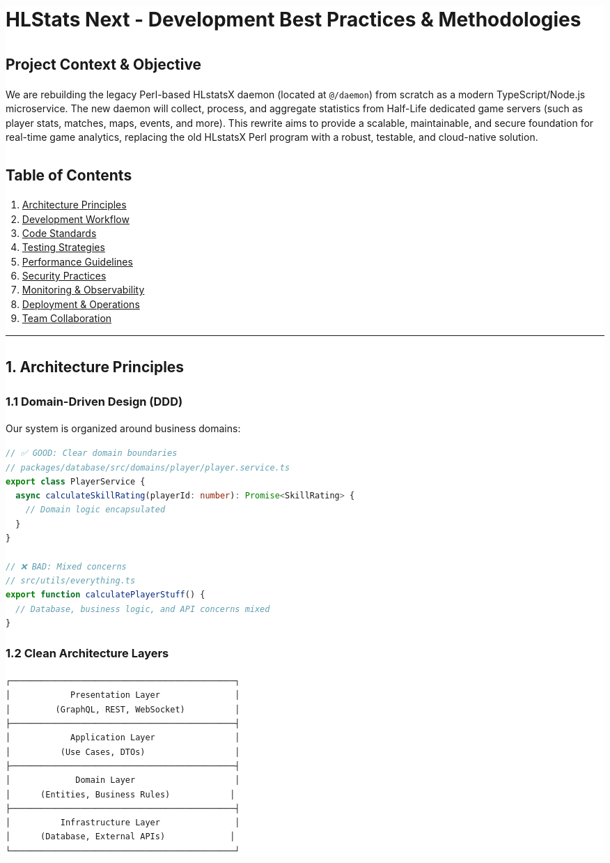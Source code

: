 # HLStats Next - Development Best Practices & Methodologies

## **Project Context & Objective**

We are rebuilding the legacy Perl-based HLstatsX daemon (located at `@/daemon`) from scratch as a modern TypeScript/Node.js microservice. The new daemon will collect, process, and aggregate statistics from Half-Life dedicated game servers (such as player stats, matches, maps, events, and more). This rewrite aims to provide a scalable, maintainable, and secure foundation for real-time game analytics, replacing the old HLstatsX Perl program with a robust, testable, and cloud-native solution.

## **Table of Contents**

1. [Architecture Principles](#architecture-principles)
2. [Development Workflow](#development-workflow)
3. [Code Standards](#code-standards)
4. [Testing Strategies](#testing-strategies)
5. [Performance Guidelines](#performance-guidelines)
6. [Security Practices](#security-practices)
7. [Monitoring & Observability](#monitoring--observability)
8. [Deployment & Operations](#deployment--operations)
9. [Team Collaboration](#team-collaboration)

---

## **1. Architecture Principles**

### **1.1 Domain-Driven Design (DDD)**

Our system is organized around business domains:

```typescript
// ✅ GOOD: Clear domain boundaries
// packages/database/src/domains/player/player.service.ts
export class PlayerService {
  async calculateSkillRating(playerId: number): Promise<SkillRating> {
    // Domain logic encapsulated
  }
}

// ❌ BAD: Mixed concerns
// src/utils/everything.ts
export function calculatePlayerStuff() {
  // Database, business logic, and API concerns mixed
}
```

### **1.2 Clean Architecture Layers**

```
┌─────────────────────────────────────────────┐
│            Presentation Layer               │
│         (GraphQL, REST, WebSocket)          │
├─────────────────────────────────────────────┤
│            Application Layer                │
│          (Use Cases, DTOs)                  │
├─────────────────────────────────────────────┤
│             Domain Layer                    │
│      (Entities, Business Rules)            │
├─────────────────────────────────────────────┤
│          Infrastructure Layer               │
│      (Database, External APIs)             │
└─────────────────────────────────────────────┘
```